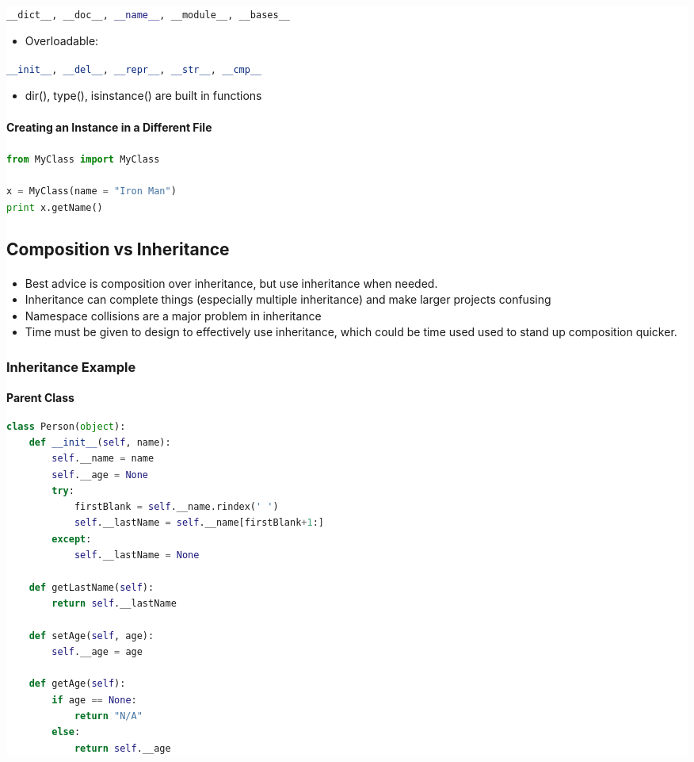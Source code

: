 ```python
__dict__, __doc__, __name__, __module__, __bases__
```

* Overloadable:

```python
__init__, __del__, __repr__, __str__, __cmp__
```

* dir\(\), type\(\), isinstance\(\) are built in functions

#### Creating an Instance in a Different File

```python
from MyClass import MyClass

x = MyClass(name = "Iron Man")
print x.getName()
```

## Composition vs Inheritance

* Best advice is composition over inheritance, but use inheritance when needed. 
* Inheritance can complete things \(especially multiple inheritance\) and make larger projects confusing
* Namespace collisions are a major problem in inheritance
* Time must be given to design to effectively use inheritance, which could be time used used to stand up composition quicker. 

### Inheritance Example

**Parent Class**

```python
class Person(object):
    def __init__(self, name):
        self.__name = name
        self.__age = None
        try:
            firstBlank = self.__name.rindex(' ')
            self.__lastName = self.__name[firstBlank+1:]
        except:
            self.__lastName = None

    def getLastName(self):
        return self.__lastName

    def setAge(self, age):
        self.__age = age

    def getAge(self):
        if age == None:
            return "N/A"
        else: 
            return self.__age
```
